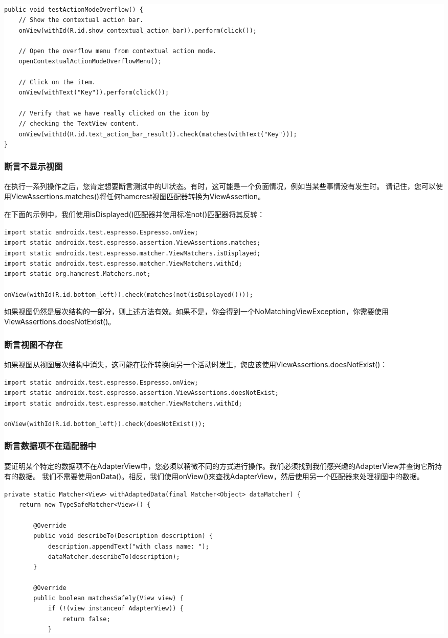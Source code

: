 ```
public void testActionModeOverflow() {
    // Show the contextual action bar.
    onView(withId(R.id.show_contextual_action_bar)).perform(click());

    // Open the overflow menu from contextual action mode.
    openContextualActionModeOverflowMenu();

    // Click on the item.
    onView(withText("Key")).perform(click());

    // Verify that we have really clicked on the icon by
    // checking the TextView content.
    onView(withId(R.id.text_action_bar_result)).check(matches(withText("Key")));
}
```

### 断言不显示视图

在执行一系列操作之后，您肯定想要断言测试中的UI状态。有时，这可能是一个负面情况，例如当某些事情没有发生时。
请记住，您可以使用ViewAssertions.matches()将任何hamcrest视图匹配器转换为ViewAssertion。

在下面的示例中，我们使用isDisplayed()匹配器并使用标准not()匹配器将其反转：

```
import static androidx.test.espresso.Espresso.onView;
import static androidx.test.espresso.assertion.ViewAssertions.matches;
import static androidx.test.espresso.matcher.ViewMatchers.isDisplayed;
import static androidx.test.espresso.matcher.ViewMatchers.withId;
import static org.hamcrest.Matchers.not;

onView(withId(R.id.bottom_left)).check(matches(not(isDisplayed())));
```

如果视图仍然是层次结构的一部分，则上述方法有效。如果不是，你会得到一个NoMatchingViewException，你需要使用ViewAssertions.doesNotExist()。

### 断言视图不存在

如果视图从视图层次结构中消失，这可能在操作转换向另一个活动时发生，您应该使用ViewAssertions.doesNotExist()：

```
import static androidx.test.espresso.Espresso.onView;
import static androidx.test.espresso.assertion.ViewAssertions.doesNotExist;
import static androidx.test.espresso.matcher.ViewMatchers.withId;

onView(withId(R.id.bottom_left)).check(doesNotExist());
```

### 断言数据项不在适配器中

要证明某个特定的数据项不在AdapterView中，您必须以稍微不同的方式进行操作。我们必须找到我们感兴趣的AdapterView并查询它所持有的数据。
我们不需要使用onData()。相反，我们使用onView()来查找AdapterView，然后使用另一个匹配器来处理视图中的数据。

```
private static Matcher<View> withAdaptedData(final Matcher<Object> dataMatcher) {
    return new TypeSafeMatcher<View>() {

        @Override
        public void describeTo(Description description) {
            description.appendText("with class name: ");
            dataMatcher.describeTo(description);
        }

        @Override
        public boolean matchesSafely(View view) {
            if (!(view instanceof AdapterView)) {
                return false;
            }
```